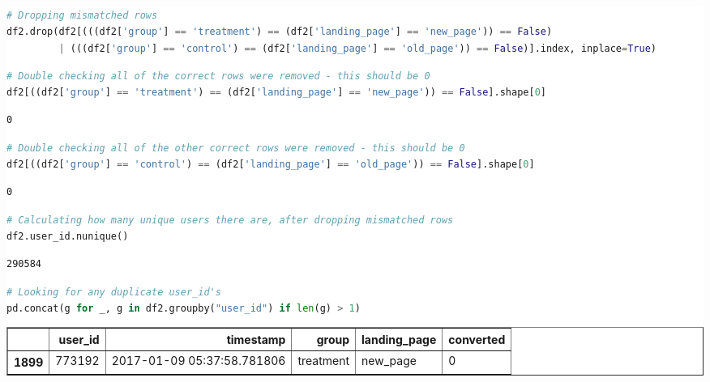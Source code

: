 


```python
# Dropping mismatched rows
df2.drop(df2[(((df2['group'] == 'treatment') == (df2['landing_page'] == 'new_page')) == False)
         | (((df2['group'] == 'control') == (df2['landing_page'] == 'old_page')) == False)].index, inplace=True)
```


```python
# Double checking all of the correct rows were removed - this should be 0
df2[((df2['group'] == 'treatment') == (df2['landing_page'] == 'new_page')) == False].shape[0]
```




    0




```python
# Double checking all of the other correct rows were removed - this should be 0
df2[((df2['group'] == 'control') == (df2['landing_page'] == 'old_page')) == False].shape[0]
```




    0




```python
# Calculating how many unique users there are, after dropping mismatched rows
df2.user_id.nunique()
```




    290584




```python
# Looking for any duplicate user_id's
pd.concat(g for _, g in df2.groupby("user_id") if len(g) > 1)
```




<div>
<table border="1" class="dataframe">
  <thead>
    <tr style="text-align: right;">
      <th></th>
      <th>user_id</th>
      <th>timestamp</th>
      <th>group</th>
      <th>landing_page</th>
      <th>converted</th>
    </tr>
  </thead>
  <tbody>
    <tr>
      <th>1899</th>
      <td>773192</td>
      <td>2017-01-09 05:37:58.781806</td>
      <td>treatment</td>
      <td>new_page</td>
      <td>0</td>
    </tr>
    <tr>